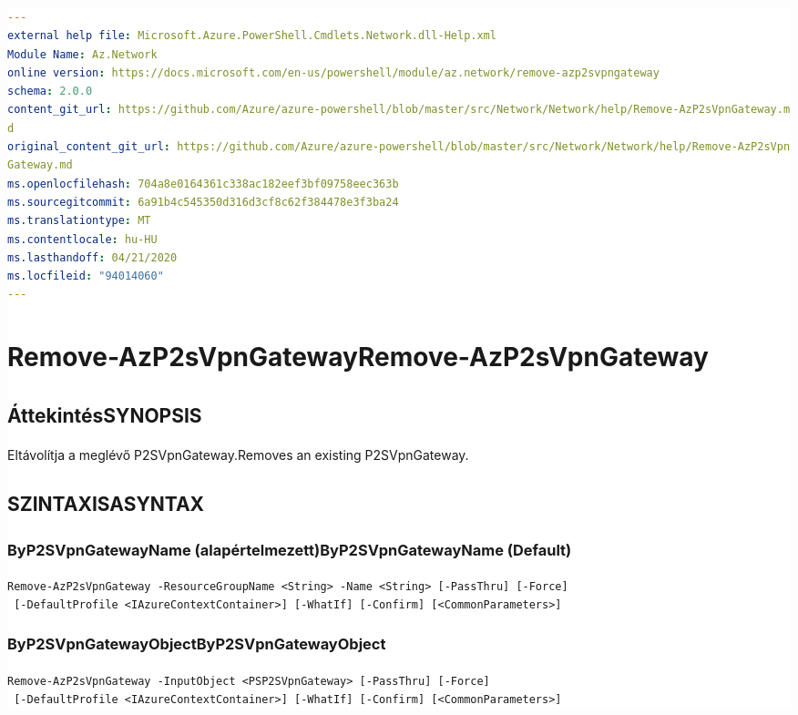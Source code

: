 ```yaml
---
external help file: Microsoft.Azure.PowerShell.Cmdlets.Network.dll-Help.xml
Module Name: Az.Network
online version: https://docs.microsoft.com/en-us/powershell/module/az.network/remove-azp2svpngateway
schema: 2.0.0
content_git_url: https://github.com/Azure/azure-powershell/blob/master/src/Network/Network/help/Remove-AzP2sVpnGateway.md
original_content_git_url: https://github.com/Azure/azure-powershell/blob/master/src/Network/Network/help/Remove-AzP2sVpnGateway.md
ms.openlocfilehash: 704a8e0164361c338ac182eef3bf09758eec363b
ms.sourcegitcommit: 6a91b4c545350d316d3cf8c62f384478e3f3ba24
ms.translationtype: MT
ms.contentlocale: hu-HU
ms.lasthandoff: 04/21/2020
ms.locfileid: "94014060"
---
```

# <span data-ttu-id="29446-101">Remove-AzP2sVpnGateway</span><span class="sxs-lookup"><span data-stu-id="29446-101">Remove-AzP2sVpnGateway</span></span>

## <span data-ttu-id="29446-102">Áttekintés</span><span class="sxs-lookup"><span data-stu-id="29446-102">SYNOPSIS</span></span>
<span data-ttu-id="29446-103">Eltávolítja a meglévő P2SVpnGateway.</span><span class="sxs-lookup"><span data-stu-id="29446-103">Removes an existing P2SVpnGateway.</span></span>

## <span data-ttu-id="29446-104">SZINTAXISA</span><span class="sxs-lookup"><span data-stu-id="29446-104">SYNTAX</span></span>

### <span data-ttu-id="29446-105">ByP2SVpnGatewayName (alapértelmezett)</span><span class="sxs-lookup"><span data-stu-id="29446-105">ByP2SVpnGatewayName (Default)</span></span>
```
Remove-AzP2sVpnGateway -ResourceGroupName <String> -Name <String> [-PassThru] [-Force]
 [-DefaultProfile <IAzureContextContainer>] [-WhatIf] [-Confirm] [<CommonParameters>]
```

### <span data-ttu-id="29446-106">ByP2SVpnGatewayObject</span><span class="sxs-lookup"><span data-stu-id="29446-106">ByP2SVpnGatewayObject</span></span>
```
Remove-AzP2sVpnGateway -InputObject <PSP2SVpnGateway> [-PassThru] [-Force]
 [-DefaultProfile <IAzureContextContainer>] [-WhatIf] [-Confirm] [<CommonParameters>]
```
